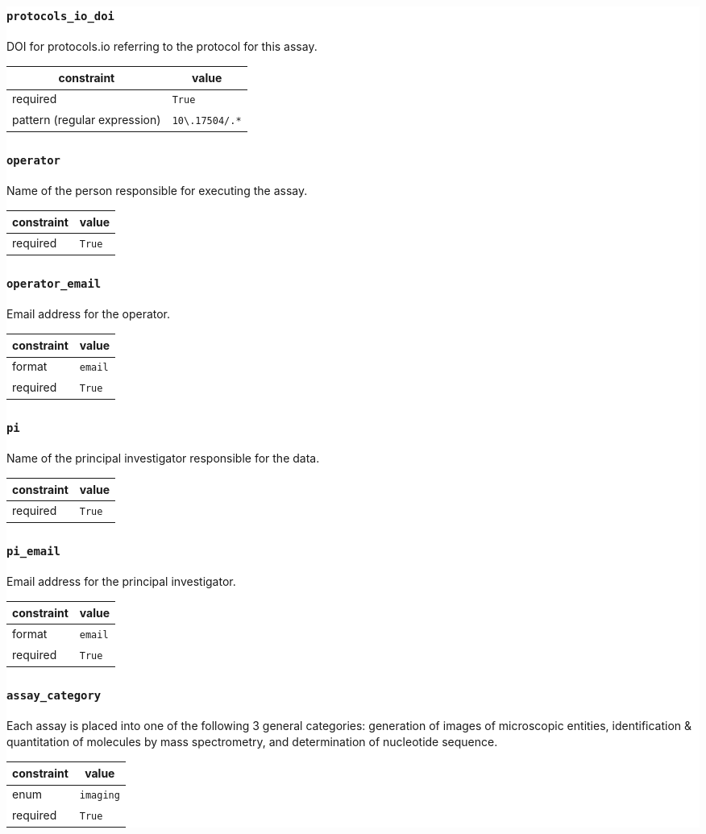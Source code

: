 ### `protocols_io_doi`
DOI for protocols.io referring to the protocol for this assay.

| constraint | value |
| --- | --- |
| required | `True` |
| pattern (regular expression) | `10\.17504/.*` |

### `operator`
Name of the person responsible for executing the assay.

| constraint | value |
| --- | --- |
| required | `True` |

### `operator_email`
Email address for the operator.

| constraint | value |
| --- | --- |
| format | `email` |
| required | `True` |

### `pi`
Name of the principal investigator responsible for the data.

| constraint | value |
| --- | --- |
| required | `True` |

### `pi_email`
Email address for the principal investigator.

| constraint | value |
| --- | --- |
| format | `email` |
| required | `True` |

### `assay_category`
Each assay is placed into one of the following 3 general categories: generation of images of microscopic entities, identification & quantitation of molecules by mass spectrometry, and determination of nucleotide sequence.

| constraint | value |
| --- | --- |
| enum | `imaging` |
| required | `True` |
